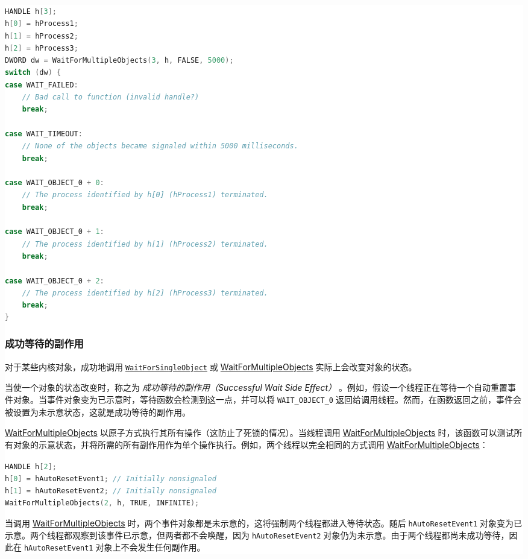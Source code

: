 ```cpp
HANDLE h[3];
h[0] = hProcess1;
h[1] = hProcess2;
h[2] = hProcess3;
DWORD dw = WaitForMultipleObjects(3, h, FALSE, 5000);
switch (dw) {
case WAIT_FAILED:
    // Bad call to function (invalid handle?)
    break;

case WAIT_TIMEOUT:
    // None of the objects became signaled within 5000 milliseconds.
    break;

case WAIT_OBJECT_0 + 0:
    // The process identified by h[0] (hProcess1) terminated.
    break;

case WAIT_OBJECT_0 + 1:
    // The process identified by h[1] (hProcess2) terminated.
    break;

case WAIT_OBJECT_0 + 2:
    // The process identified by h[2] (hProcess3) terminated.
    break;
}
```

### 成功等待的副作用

对于某些内核对象，成功地调用 [`WaitForSingleObject`](https://docs.microsoft.com/en-us/windows/win32/api/synchapi/nf-synchapi-waitforsingleobject) 或 [WaitForMultipleObjects](https://docs.microsoft.com/en-us/windows/win32/api/synchapi/nf-synchapi-waitformultipleobjects) 实际上会改变对象的状态。

当使一个对象的状态改变时，称之为 *成功等待的副作用（Successful Wait Side Effect）* 。例如，假设一个线程正在等待一个自动重置事件对象。当事件对象变为已示意时，等待函数会检测到这一点，并可以将 `WAIT_OBJECT_0` 返回给调用线程。然而，在函数返回之前，事件会被设置为未示意状态，这就是成功等待的副作用。

[WaitForMultipleObjects](https://docs.microsoft.com/en-us/windows/win32/api/synchapi/nf-synchapi-waitformultipleobjects) 以原子方式执行其所有操作（这防止了死锁的情况）。当线程调用 [WaitForMultipleObjects](https://docs.microsoft.com/en-us/windows/win32/api/synchapi/nf-synchapi-waitformultipleobjects) 时，该函数可以测试所有对象的示意状态，并将所需的所有副作用作为单个操作执行。例如，两个线程以完全相同的方式调用 [WaitForMultipleObjects](https://docs.microsoft.com/en-us/windows/win32/api/synchapi/nf-synchapi-waitformultipleobjects)：

```cpp
HANDLE h[2];
h[0] = hAutoResetEvent1; // Initially nonsignaled
h[1] = hAutoResetEvent2; // Initially nonsignaled
WaitForMultipleObjects(2, h, TRUE, INFINITE);
```

当调用 [WaitForMultipleObjects](https://docs.microsoft.com/en-us/windows/win32/api/synchapi/nf-synchapi-waitformultipleobjects) 时，两个事件对象都是未示意的，这将强制两个线程都进入等待状态。随后 `hAutoResetEvent1` 对象变为已示意。两个线程都观察到该事件已示意，但两者都不会唤醒，因为 `hAutoResetEvent2` 对象仍为未示意。由于两个线程都尚未成功等待，因此在 `hAutoResetEvent1` 对象上不会发生任何副作用。
